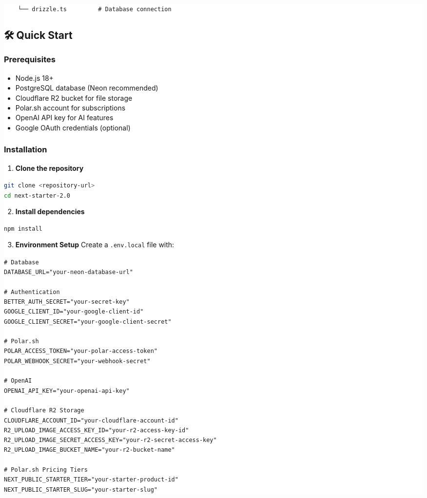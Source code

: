 ```
    └── drizzle.ts         # Database connection
```

## 🛠️ Quick Start

### Prerequisites
- Node.js 18+
- PostgreSQL database (Neon recommended)
- Cloudflare R2 bucket for file storage
- Polar.sh account for subscriptions
- OpenAI API key for AI features
- Google OAuth credentials (optional)

### Installation

1. **Clone the repository**
```bash
git clone <repository-url>
cd next-starter-2.0
```

2. **Install dependencies**
```bash
npm install
```

3. **Environment Setup**
Create a `.env.local` file with:
```env
# Database
DATABASE_URL="your-neon-database-url"

# Authentication
BETTER_AUTH_SECRET="your-secret-key"
GOOGLE_CLIENT_ID="your-google-client-id"
GOOGLE_CLIENT_SECRET="your-google-client-secret"

# Polar.sh
POLAR_ACCESS_TOKEN="your-polar-access-token"
POLAR_WEBHOOK_SECRET="your-webhook-secret"

# OpenAI
OPENAI_API_KEY="your-openai-api-key"

# Cloudflare R2 Storage
CLOUDFLARE_ACCOUNT_ID="your-cloudflare-account-id"
R2_UPLOAD_IMAGE_ACCESS_KEY_ID="your-r2-access-key-id"
R2_UPLOAD_IMAGE_SECRET_ACCESS_KEY="your-r2-secret-access-key"
R2_UPLOAD_IMAGE_BUCKET_NAME="your-r2-bucket-name"

# Polar.sh Pricing Tiers
NEXT_PUBLIC_STARTER_TIER="your-starter-product-id"
NEXT_PUBLIC_STARTER_SLUG="your-starter-slug"
```
